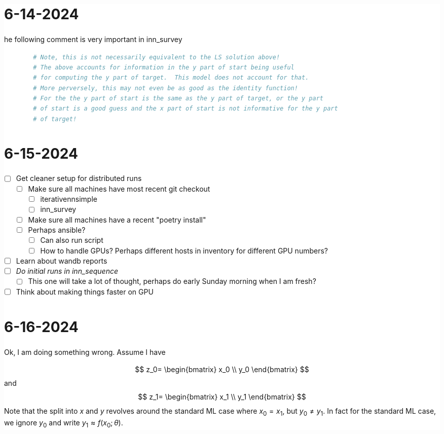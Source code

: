 # 6-14-2024

he following comment is very important in inn_survey

```python
        # Note, this is not necessarily equivalent to the LS solution above!
        # The above accounts for information in the y part of start being useful
        # for computing the y part of target.  This model does not account for that.
        # More perversely, this may not even be as good as the identity function!
        # For the the y part of start is the same as the y part of target, or the y part
        # of start is a good guess and the x part of start is not informative for the y part
        # of target!
```

# 6-15-2024

- [ ] Get cleaner setup for distributed runs
	- [ ] Make sure all machines have most recent git checkout
		- [ ] iterativennsimple
		- [ ] inn_survey
	- [ ] Make sure all machines have a recent "poetry install" 
	- [ ] Perhaps ansible?
		- [ ] Can also run script
		- [ ] How to handle GPUs?  Perhaps different hosts in inventory for different GPU numbers?
- [ ] Learn about wandb reports
- [ ] *Do initial runs in inn_sequence*
	- [ ] This one will take a lot of thought, perhaps do early Sunday morning when I am fresh?
- [ ] Think about making things faster on GPU

# 6-16-2024
Ok, I am doing something wrong.  Assume I have

$$
z_0=
\begin{bmatrix}
x_0 \\
y_0 
\end{bmatrix}
$$
and
$$
z_1=
\begin{bmatrix}
x_1 \\
y_1 
\end{bmatrix}
$$
Note that the split into $x$ and $y$ revolves around the standard ML case where $x_0=x_1$, but $y_0 \ne y_1$.  In fact for the standard ML case, we ignore $y_0$ and write $y_1 \approx f(x_0;\theta)$.
